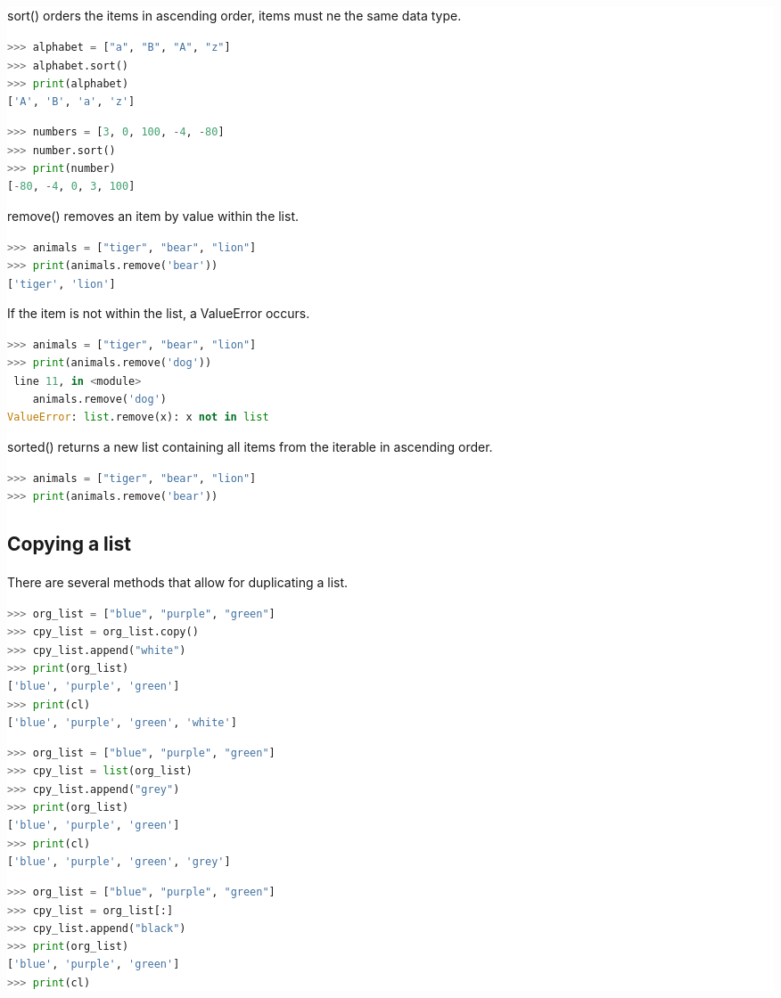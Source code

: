 sort() 
orders the items in ascending order, items must ne the same data type.
```python
>>> alphabet = ["a", "B", "A", "z"]
>>> alphabet.sort()
>>> print(alphabet)
['A', 'B', 'a', 'z']
```
``` Python
>>> numbers = [3, 0, 100, -4, -80]
>>> number.sort()
>>> print(number)
[-80, -4, 0, 3, 100]
```

remove()
removes an item by value within the list. 
```python
>>> animals = ["tiger", "bear", "lion"]
>>> print(animals.remove('bear'))
['tiger', 'lion']
```
If the item is not within the list, a ValueError occurs.
```python
>>> animals = ["tiger", "bear", "lion"]
>>> print(animals.remove('dog'))
 line 11, in <module>
    animals.remove('dog')
ValueError: list.remove(x): x not in list
```


sorted()
returns a new list containing all items from the iterable in ascending order.
  
``` python
>>> animals = ["tiger", "bear", "lion"]
>>> print(animals.remove('bear'))
```


## Copying a list
There are several methods that allow for duplicating a list.

``` Python
>>> org_list = ["blue", "purple", "green"]
>>> cpy_list = org_list.copy()
>>> cpy_list.append("white")
>>> print(org_list)
['blue', 'purple', 'green']
>>> print(cl)
['blue', 'purple', 'green', 'white']
```
``` Python
>>> org_list = ["blue", "purple", "green"]
>>> cpy_list = list(org_list)
>>> cpy_list.append("grey")
>>> print(org_list)
['blue', 'purple', 'green']
>>> print(cl)
['blue', 'purple', 'green', 'grey']
```
``` Python
>>> org_list = ["blue", "purple", "green"]
>>> cpy_list = org_list[:]
>>> cpy_list.append("black")
>>> print(org_list)
['blue', 'purple', 'green']
>>> print(cl)
```